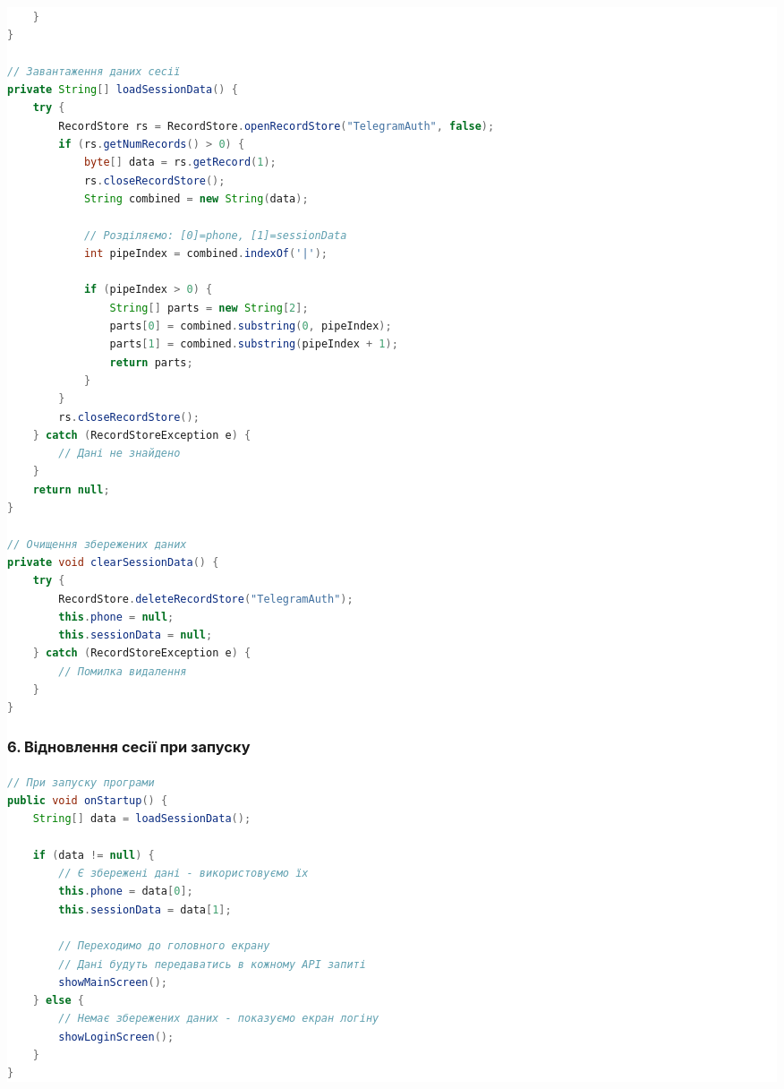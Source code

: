 ```java
    }
}

// Завантаження даних сесії
private String[] loadSessionData() {
    try {
        RecordStore rs = RecordStore.openRecordStore("TelegramAuth", false);
        if (rs.getNumRecords() > 0) {
            byte[] data = rs.getRecord(1);
            rs.closeRecordStore();
            String combined = new String(data);

            // Розділяємо: [0]=phone, [1]=sessionData
            int pipeIndex = combined.indexOf('|');

            if (pipeIndex > 0) {
                String[] parts = new String[2];
                parts[0] = combined.substring(0, pipeIndex);
                parts[1] = combined.substring(pipeIndex + 1);
                return parts;
            }
        }
        rs.closeRecordStore();
    } catch (RecordStoreException e) {
        // Дані не знайдено
    }
    return null;
}

// Очищення збережених даних
private void clearSessionData() {
    try {
        RecordStore.deleteRecordStore("TelegramAuth");
        this.phone = null;
        this.sessionData = null;
    } catch (RecordStoreException e) {
        // Помилка видалення
    }
}
```

### 6. Відновлення сесії при запуску

```java
// При запуску програми
public void onStartup() {
    String[] data = loadSessionData();

    if (data != null) {
        // Є збережені дані - використовуємо їх
        this.phone = data[0];
        this.sessionData = data[1];

        // Переходимо до головного екрану
        // Дані будуть передаватись в кожному API запиті
        showMainScreen();
    } else {
        // Немає збережених даних - показуємо екран логіну
        showLoginScreen();
    }
}
```

